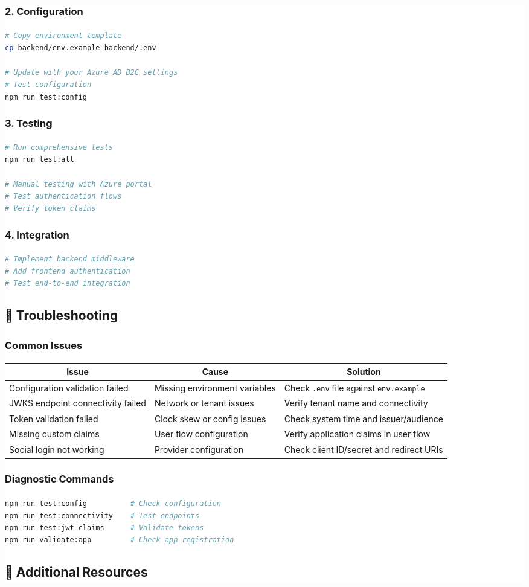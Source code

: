 ### 2. Configuration
```bash
# Copy environment template
cp backend/env.example backend/.env

# Update with your Azure AD B2C settings
# Test configuration
npm run test:config
```

### 3. Testing
```bash
# Run comprehensive tests
npm run test:all

# Manual testing with Azure portal
# Test authentication flows
# Verify token claims
```

### 4. Integration
```bash
# Implement backend middleware
# Add frontend authentication
# Test end-to-end integration
```

## 🐛 Troubleshooting

### Common Issues

| Issue | Cause | Solution |
|-------|-------|----------|
| Configuration validation failed | Missing environment variables | Check `.env` file against `env.example` |
| JWKS endpoint connectivity failed | Network or tenant issues | Verify tenant name and connectivity |
| Token validation failed | Clock skew or config issues | Check system time and issuer/audience |
| Missing custom claims | User flow configuration | Verify application claims in user flow |
| Social login not working | Provider configuration | Check client ID/secret and redirect URIs |

### Diagnostic Commands
```bash
npm run test:config          # Check configuration
npm run test:connectivity    # Test endpoints
npm run test:jwt-claims      # Validate tokens
npm run validate:app         # Check app registration
```

## 📖 Additional Resources
